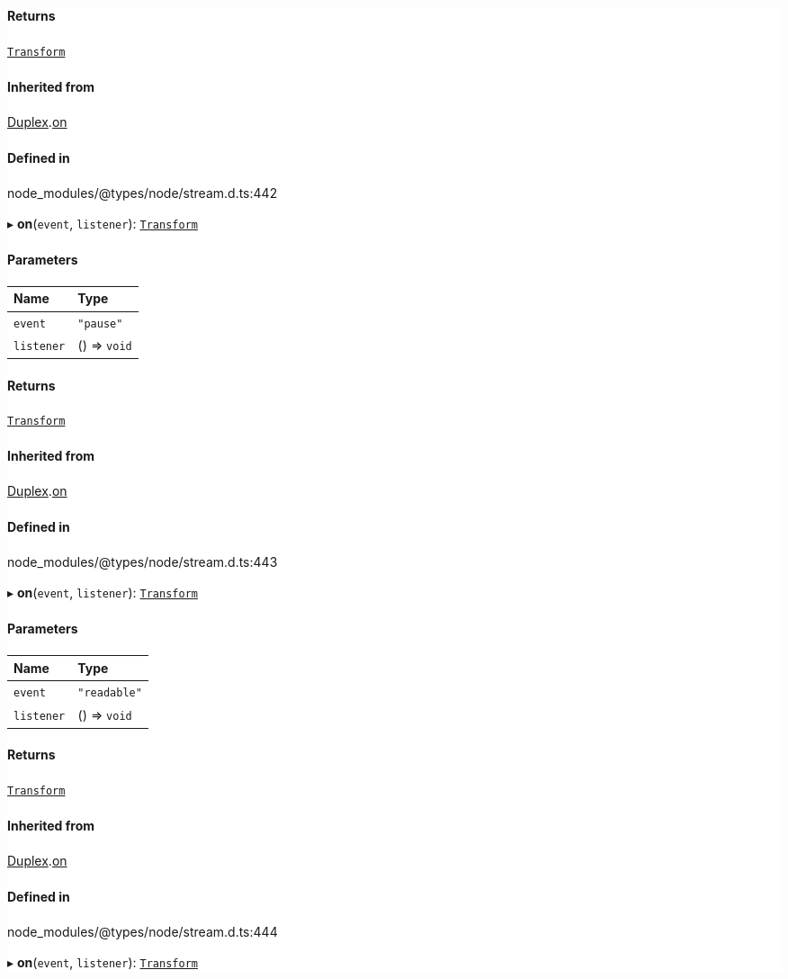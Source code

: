 #### Returns

[`Transform`](internal_.internal.Transform.md)

#### Inherited from

[Duplex](internal_.Duplex.md).[on](internal_.Duplex.md#on)

#### Defined in

node_modules/@types/node/stream.d.ts:442

▸ **on**(`event`, `listener`): [`Transform`](internal_.internal.Transform.md)

#### Parameters

| Name | Type |
| :------ | :------ |
| `event` | ``"pause"`` |
| `listener` | () => `void` |

#### Returns

[`Transform`](internal_.internal.Transform.md)

#### Inherited from

[Duplex](internal_.Duplex.md).[on](internal_.Duplex.md#on)

#### Defined in

node_modules/@types/node/stream.d.ts:443

▸ **on**(`event`, `listener`): [`Transform`](internal_.internal.Transform.md)

#### Parameters

| Name | Type |
| :------ | :------ |
| `event` | ``"readable"`` |
| `listener` | () => `void` |

#### Returns

[`Transform`](internal_.internal.Transform.md)

#### Inherited from

[Duplex](internal_.Duplex.md).[on](internal_.Duplex.md#on)

#### Defined in

node_modules/@types/node/stream.d.ts:444

▸ **on**(`event`, `listener`): [`Transform`](internal_.internal.Transform.md)

